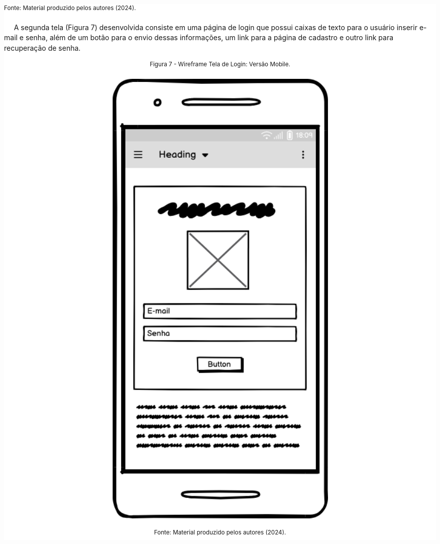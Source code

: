 <sup>Fonte: Material produzido pelos autores (2024).</sup>

</div>

&nbsp;&nbsp;&nbsp;&nbsp; A segunda tela (Figura 7) desenvolvida consiste em uma página de login que possui caixas de texto para o usuário inserir e-mail e senha, além de um botão para o envio dessas informações, um link para a página de cadastro e outro link para recuperação de senha.

<div align="center">

<sup>Figura 7 - Wireframe Tela de Login: Versão Mobile.</sup>

<img src="assets/wireframeLogin.png" width="50%">

<sup>Fonte: Material produzido pelos autores (2024).</sup>

</div>
